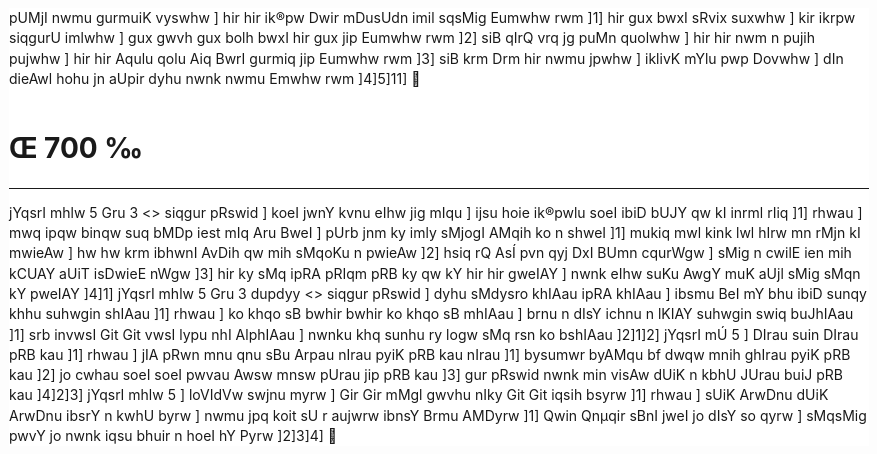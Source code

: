 pUMjI nwmu gurmuiK vyswhw ] hir hir ik®pw Dwir mDusUdn imil sqsMig
Eumwhw rwm ]1] hir gux bwxI sRvix suxwhw ] kir ikrpw siqgurU imlwhw
] gux gwvh gux bolh bwxI hir gux jip Eumwhw rwm ]2] siB qIrQ vrq
jg puMn quolwhw ] hir hir nwm n pujih pujwhw ] hir hir Aqulu qolu Aiq
BwrI gurmiq jip Eumwhw rwm ]3] siB krm Drm hir nwmu jpwhw ]
iklivK mYlu pwp Dovwhw ] dIn dieAwl hohu jn aUpir dyhu nwnk nwmu
Emwhw rwm ]4]5]11]

# Œ 700 ‰
---
jYqsrI mhlw 5 Gru 3
<> siqgur pRswid ]
koeI jwnY kvnu eIhw jig mIqu ] ijsu hoie ik®pwlu soeI ibiD bUJY qw kI
inrml rIiq ]1] rhwau ] mwq ipqw binqw suq bMDp iest mIq Aru BweI
] pUrb jnm ky imly sMjogI AMqih ko n shweI ]1] mukiq mwl kink lwl
hIrw mn rMjn kI mwieAw ] hw hw krm ibhwnI AvDih qw mih sMqoKu n
pwieAw ]2] hsiq rQ AsÍ pvn qyj DxI BUmn cqurWgw ] sMig n cwilE
ien mih kCUAY aUiT isDwieE nWgw ]3] hir ky sMq ipRA pRIqm pRB ky qw
kY hir hir gweIAY ] nwnk eIhw suKu AwgY muK aUjl sMig sMqn kY pweIAY
]4]1]
jYqsrI mhlw 5 Gru 3 dupdyy
<> siqgur pRswid ]
dyhu sMdysro khIAau ipRA khIAau ] ibsmu BeI mY bhu ibiD sunqy khhu
suhwgin shIAau ]1] rhwau ] ko khqo sB bwhir bwhir ko khqo sB
mhIAau ] brnu n dIsY ichnu n lKIAY suhwgin swiq buJhIAau ]1] srb
invwsI Git Git vwsI lypu nhI AlphIAau ] nwnku khq sunhu ry logw sMq
rsn ko bshIAau ]2]1]2] jYqsrI mÚ 5 ] DIrau suin DIrau pRB kau
]1] rhwau ] jIA pRwn mnu qnu sBu Arpau nIrau pyiK pRB kau nIrau ]1]
bysumwr byAMqu bf dwqw mnih ghIrau pyiK pRB kau ]2] jo cwhau soeI soeI
pwvau Awsw mnsw pUrau jip pRB kau ]3] gur pRswid nwnk min visAw
dUiK n kbhU JUrau buiJ pRB kau ]4]2]3] jYqsrI mhlw 5 ] loVIdVw
swjnu myrw ] Gir Gir mMgl gwvhu nIky Git Git iqsih bsyrw ]1] rhwau
] sUiK ArwDnu dUiK ArwDnu ibsrY n kwhU byrw ] nwmu jpq koit sU r aujwrw
ibnsY Brmu AMDyrw ]1] Qwin Qnµqir sBnI jweI jo dIsY so qyrw ] sMqsMig
pwvY jo nwnk iqsu bhuir n hoeI hY Pyrw ]2]3]4]

